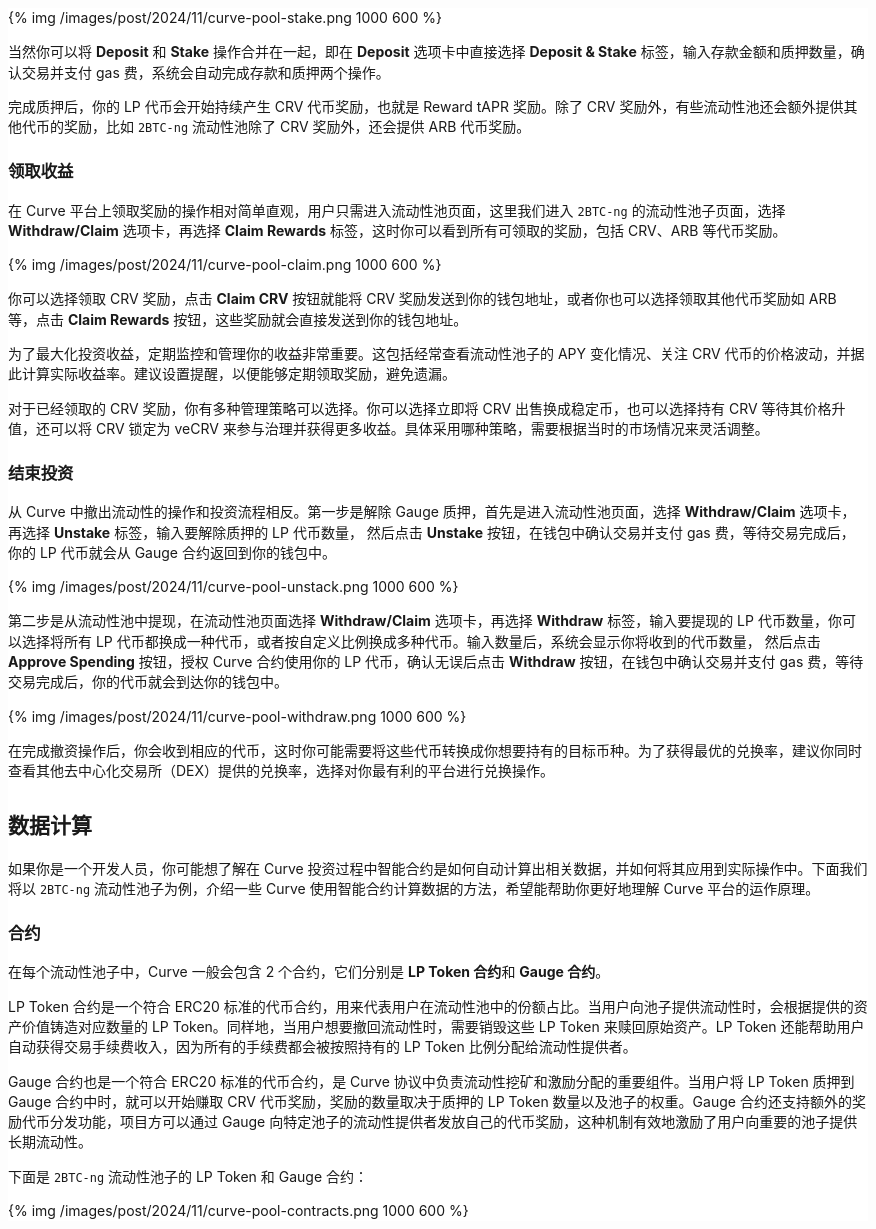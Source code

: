 {% img /images/post/2024/11/curve-pool-stake.png 1000 600 %}

当然你可以将 **Deposit** 和 **Stake** 操作合并在一起，即在 **Deposit** 选项卡中直接选择 **Deposit & Stake** 标签，输入存款金额和质押数量，确认交易并支付 gas 费，系统会自动完成存款和质押两个操作。

完成质押后，你的 LP 代币会开始持续产生 CRV 代币奖励，也就是 Reward tAPR 奖励。除了 CRV 奖励外，有些流动性池还会额外提供其他代币的奖励，比如 `2BTC-ng` 流动性池除了 CRV 奖励外，还会提供 ARB 代币奖励。

### 领取收益

在 Curve 平台上领取奖励的操作相对简单直观，用户只需进入流动性池页面，这里我们进入 `2BTC-ng` 的流动性池子页面，选择 **Withdraw/Claim** 选项卡，再选择 **Claim Rewards** 标签，这时你可以看到所有可领取的奖励，包括 CRV、ARB 等代币奖励。

{% img /images/post/2024/11/curve-pool-claim.png 1000 600 %}

你可以选择领取 CRV 奖励，点击 **Claim CRV** 按钮就能将 CRV 奖励发送到你的钱包地址，或者你也可以选择领取其他代币奖励如 ARB 等，点击 **Claim Rewards** 按钮，这些奖励就会直接发送到你的钱包地址。

为了最大化投资收益，定期监控和管理你的收益非常重要。这包括经常查看流动性池子的 APY 变化情况、关注 CRV 代币的价格波动，并据此计算实际收益率。建议设置提醒，以便能够定期领取奖励，避免遗漏。

对于已经领取的 CRV 奖励，你有多种管理策略可以选择。你可以选择立即将 CRV 出售换成稳定币，也可以选择持有 CRV 等待其价格升值，还可以将 CRV 锁定为 veCRV 来参与治理并获得更多收益。具体采用哪种策略，需要根据当时的市场情况来灵活调整。

### 结束投资

从 Curve 中撤出流动性的操作和投资流程相反。第一步是解除 Gauge 质押，首先是进入流动性池页面，选择 **Withdraw/Claim** 选项卡，再选择 **Unstake** 标签，输入要解除质押的 LP 代币数量， 然后点击 **Unstake** 按钮，在钱包中确认交易并支付 gas 费，等待交易完成后，你的 LP 代币就会从 Gauge 合约返回到你的钱包中。

{% img /images/post/2024/11/curve-pool-unstack.png 1000 600 %}

第二步是从流动性池中提现，在流动性池页面选择 **Withdraw/Claim** 选项卡，再选择 **Withdraw** 标签，输入要提现的 LP 代币数量，你可以选择将所有 LP 代币都换成一种代币，或者按自定义比例换成多种代币。输入数量后，系统会显示你将收到的代币数量， 然后点击 **Approve Spending** 按钮，授权 Curve 合约使用你的 LP 代币，确认无误后点击 **Withdraw** 按钮，在钱包中确认交易并支付 gas 费，等待交易完成后，你的代币就会到达你的钱包中。

{% img /images/post/2024/11/curve-pool-withdraw.png 1000 600 %}

在完成撤资操作后，你会收到相应的代币，这时你可能需要将这些代币转换成你想要持有的目标币种。为了获得最优的兑换率，建议你同时查看其他去中心化交易所（DEX）提供的兑换率，选择对你最有利的平台进行兑换操作。

## 数据计算

如果你是一个开发人员，你可能想了解在 Curve 投资过程中智能合约是如何自动计算出相关数据，并如何将其应用到实际操作中。下面我们将以 `2BTC-ng` 流动性池子为例，介绍一些 Curve 使用智能合约计算数据的方法，希望能帮助你更好地理解 Curve 平台的运作原理。

### 合约

在每个流动性池子中，Curve 一般会包含 2 个合约，它们分别是 **LP Token 合约**和 **Gauge 合约**。

LP Token 合约是一个符合 ERC20 标准的代币合约，用来代表用户在流动性池中的份额占比。当用户向池子提供流动性时，会根据提供的资产价值铸造对应数量的 LP Token。同样地，当用户想要撤回流动性时，需要销毁这些 LP Token 来赎回原始资产。LP Token 还能帮助用户自动获得交易手续费收入，因为所有的手续费都会被按照持有的 LP Token 比例分配给流动性提供者。

Gauge 合约也是一个符合 ERC20 标准的代币合约，是 Curve 协议中负责流动性挖矿和激励分配的重要组件。当用户将 LP Token 质押到 Gauge 合约中时，就可以开始赚取 CRV 代币奖励，奖励的数量取决于质押的 LP Token 数量以及池子的权重。Gauge 合约还支持额外的奖励代币分发功能，项目方可以通过 Gauge 向特定池子的流动性提供者发放自己的代币奖励，这种机制有效地激励了用户向重要的池子提供长期流动性。

下面是 `2BTC-ng` 流动性池子的 LP Token 和 Gauge 合约：

{% img /images/post/2024/11/curve-pool-contracts.png 1000 600 %}
